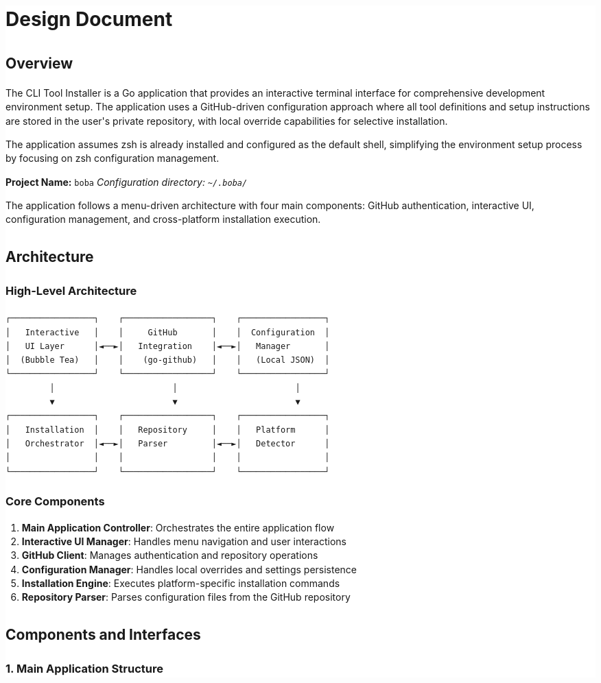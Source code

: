 # Design Document

## Overview

The CLI Tool Installer is a Go application that provides an interactive terminal interface for comprehensive development environment setup. The application uses a GitHub-driven configuration approach where all tool definitions and setup instructions are stored in the user's private repository, with local override capabilities for selective installation.

The application assumes zsh is already installed and configured as the default shell, simplifying the environment setup process by focusing on zsh configuration management.

**Project Name:** `boba`
*Configuration directory: `~/.boba/`*

The application follows a menu-driven architecture with four main components: GitHub authentication, interactive UI, configuration management, and cross-platform installation execution.

## Architecture

### High-Level Architecture

```
┌─────────────────┐    ┌──────────────────┐    ┌─────────────────┐
│   Interactive   │    │     GitHub       │    │  Configuration  │
│   UI Layer      │◄──►│   Integration    │◄──►│   Manager       │
│  (Bubble Tea)   │    │    (go-github)   │    │   (Local JSON)  │
└─────────────────┘    └──────────────────┘    └─────────────────┘
         │                        │                        │
         ▼                        ▼                        ▼
┌─────────────────┐    ┌──────────────────┐    ┌─────────────────┐
│   Installation  │    │   Repository     │    │   Platform      │
│   Orchestrator  │◄──►│   Parser         │◄──►│   Detector      │
│                 │    │                  │    │                 │
└─────────────────┘    └──────────────────┘    └─────────────────┘
```

### Core Components

1. **Main Application Controller**: Orchestrates the entire application flow
2. **Interactive UI Manager**: Handles menu navigation and user interactions
3. **GitHub Client**: Manages authentication and repository operations
4. **Configuration Manager**: Handles local overrides and settings persistence
5. **Installation Engine**: Executes platform-specific installation commands
6. **Repository Parser**: Parses configuration files from the GitHub repository

## Components and Interfaces

### 1. Main Application Structure
